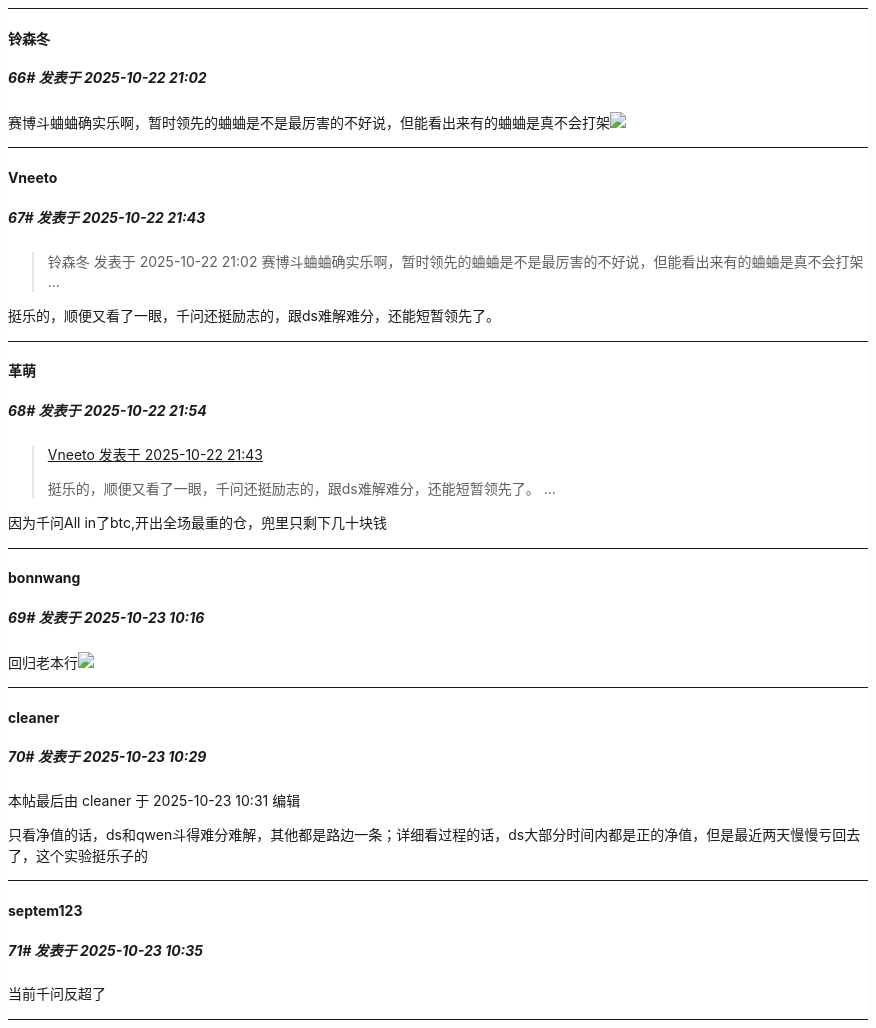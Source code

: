 *****

####  铃森冬  
##### 66#       发表于 2025-10-22 21:02

赛博斗蛐蛐确实乐啊，暂时领先的蛐蛐是不是最厉害的不好说，但能看出来有的蛐蛐是真不会打架<img src="https://static.stage1st.com/image/smiley/face2017/034.png" referrerpolicy="no-referrer">


*****

####  Vneeto  
##### 67#       发表于 2025-10-22 21:43

<blockquote>铃森冬 发表于 2025-10-22 21:02
赛博斗蛐蛐确实乐啊，暂时领先的蛐蛐是不是最厉害的不好说，但能看出来有的蛐蛐是真不会打架 ...</blockquote>
挺乐的，顺便又看了一眼，千问还挺励志的，跟ds难解难分，还能短暂领先了。


*****

####  革萌  
##### 68#       发表于 2025-10-22 21:54

<blockquote><a href="httphttps://stage1st.com/2b/forum.php?mod=redirect&amp;goto=findpost&amp;pid=68611342&amp;ptid=2265213" target="_blank">Vneeto 发表于 2025-10-22 21:43</a>

挺乐的，顺便又看了一眼，千问还挺励志的，跟ds难解难分，还能短暂领先了。 ...</blockquote>
因为千问All in了btc,开出全场最重的仓，兜里只剩下几十块钱 


*****

####  bonnwang  
##### 69#       发表于 2025-10-23 10:16

回归老本行<img src="https://static.stage1st.com/image/smiley/face2017/065.png" referrerpolicy="no-referrer">


*****

####  cleaner  
##### 70#       发表于 2025-10-23 10:29

 本帖最后由 cleaner 于 2025-10-23 10:31 编辑 

只看净值的话，ds和qwen斗得难分难解，其他都是路边一条；详细看过程的话，ds大部分时间内都是正的净值，但是最近两天慢慢亏回去了，这个实验挺乐子的

*****

####  septem123  
##### 71#       发表于 2025-10-23 10:35

当前千问反超了  


*****
